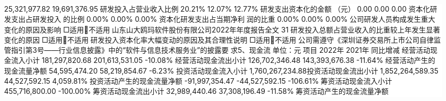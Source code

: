 25,321,977.82
19,691,376.95
研发投入占营业收入比例
20.21%
12.07%
12.77%
研发支出资本化的金额
（元）
0.00
0.00
0.00
资本化研发支出占研发投入
的比例
0.00%
0.00%
0.00%
资本化研发支出占当期净利
润的比重
0.00%
0.00%
0.00%
公司研发人员构成发生重大变化的原因及影响
□适用不适用
山东山大鸥玛软件股份有限公司2022年年度报告全文
31
研发投入总额占营业收入的比重较上年发生显著变化的原因
□适用不适用
研发投入资本化率大幅变动的原因及其合理性说明
□适用不适用
公司需遵守《深圳证券交易所上市公司自律监管指引第3号——行业信息披露》中的“软件与信息技术服务业”的披露要
求5、现金流
单位：元
项目
2022年
2021年
同比增减
经营活动现金流入小计
181,297,820.68
201,613,531.05
-10.08%
经营活动现金流出小计
126,702,346.48
143,393,676.38
-11.64%
经营活动产生的现金流量净额
54,595,474.20
58,219,854.67
-6.23%
投资活动现金流入小计
1,760,267,234.88投资活动现金流出小计
1,852,264,589.35
44,527,592.15
4,059.81%
投资活动产生的现金流量净额
-91,997,354.47
-44,527,592.15
-106.61%
筹资活动现金流入小计455,716,800.00
-100.00%
筹资活动现金流出小计
32,989,440.46
37,308,196.49
-11.58%
筹资活动产生的现金流量净额